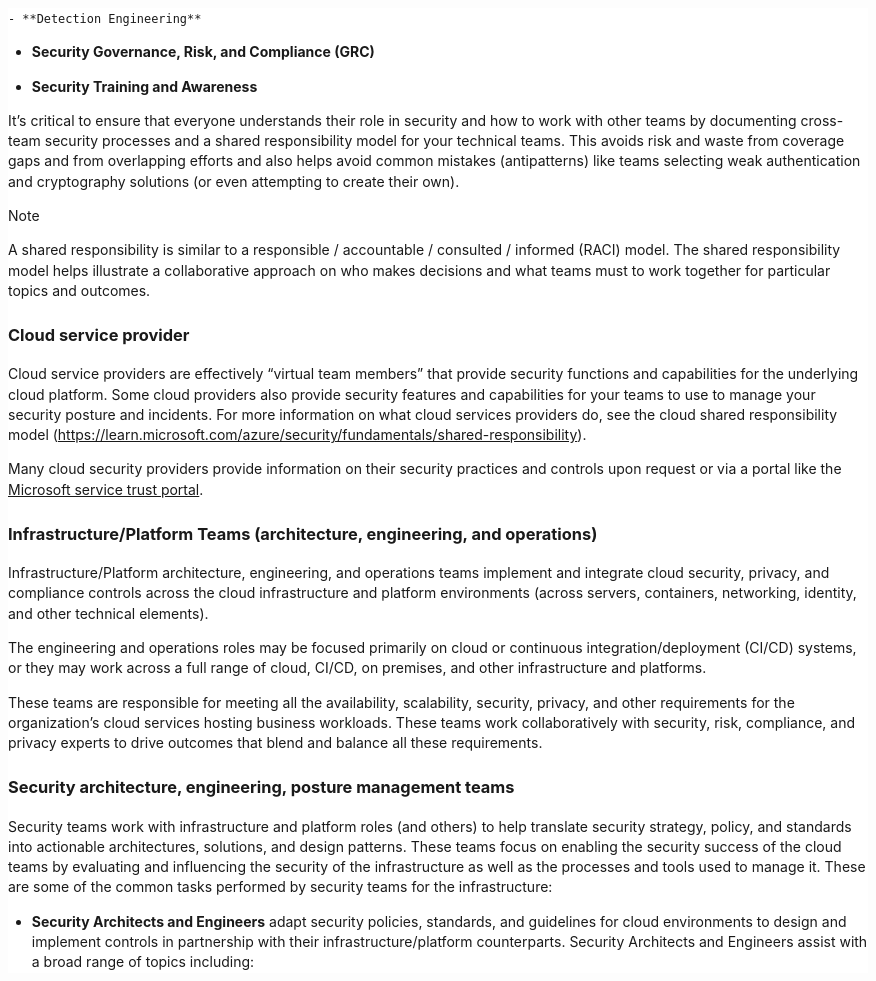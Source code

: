     - **Detection Engineering**

- **Security Governance, Risk, and Compliance (GRC)**

- **Security Training and Awareness**

It’s critical to ensure that everyone understands their role in security and how to work with other teams by documenting cross-team security processes and a shared responsibility model for your technical teams. This avoids risk and waste from coverage gaps and from overlapping efforts and also helps avoid common mistakes (antipatterns) like teams selecting weak authentication and cryptography solutions (or even attempting to create their own).

>[!NOTE]
>A shared responsibility is similar to a responsible / accountable / consulted / informed (RACI) model. The shared responsibility model helps illustrate a collaborative approach on who makes decisions and what teams must to work together for particular topics and outcomes.

### Cloud service provider

Cloud service providers are effectively “virtual team members” that provide security functions and capabilities for the underlying cloud platform. Some cloud providers also provide security features and capabilities for your teams to use to manage your security posture and incidents. For more information on what cloud services providers do, see the cloud shared responsibility model (https://learn.microsoft.com/azure/security/fundamentals/shared-responsibility).  

Many cloud security providers provide information on their security practices and controls upon request or via a portal like the [Microsoft service trust portal](https://servicetrust.microsoft.com/).

### Infrastructure/Platform Teams (architecture, engineering, and operations)

Infrastructure/Platform architecture, engineering, and operations teams implement and integrate cloud security, privacy, and compliance controls across the cloud infrastructure and platform environments (across servers, containers, networking, identity, and other technical elements).  

The engineering and operations roles may be focused primarily on cloud or continuous integration/deployment (CI/CD) systems, or they may work across a full range of cloud, CI/CD, on premises, and other infrastructure and platforms.  

These teams are responsible for meeting all the availability, scalability, security, privacy, and other requirements for the organization’s cloud services hosting business workloads. These teams work collaboratively with security, risk, compliance, and privacy experts to drive outcomes that blend and balance all these requirements.  
  
### Security architecture, engineering, posture management teams

Security teams work with infrastructure and platform roles (and others) to help translate security strategy, policy, and standards into actionable architectures, solutions, and design patterns. These teams focus on enabling the security success of the cloud teams by evaluating and influencing the security of the infrastructure as well as the processes and tools used to manage it. These are some of the common tasks performed by security teams for the infrastructure:

- **Security Architects and Engineers** adapt security policies, standards, and guidelines for cloud environments to design and implement controls in partnership with their infrastructure/platform counterparts. Security Architects and Engineers assist with a broad range of topics including:
